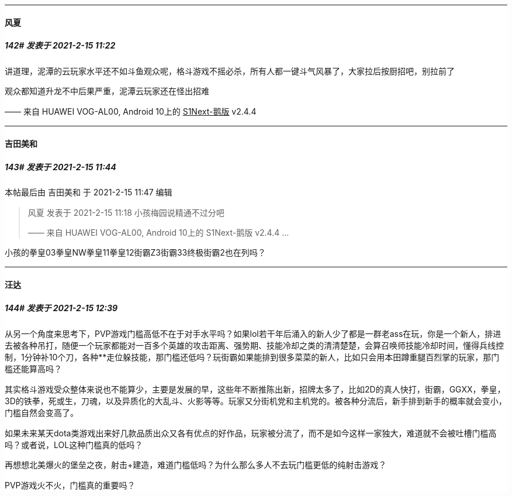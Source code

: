 


*****

####  风夏  
##### 142#       发表于 2021-2-15 11:22




讲道理，泥潭的云玩家水平还不如斗鱼观众呢，格斗游戏不摇必杀，所有人都一键斗气风暴了，大家拉后按厨招吧，别拉前了

观众都知道升龙不中后果严重，泥潭云玩家还在怪出招难

—— 来自 HUAWEI VOG-AL00, Android 10上的 [S1Next-鹅版](https://github.com/ykrank/S1-Next/releases) v2.4.4







*****

####  吉田美和  
##### 143#       发表于 2021-2-15 11:44



 本帖最后由 吉田美和 于 2021-2-15 11:47 编辑 
<blockquote>风夏 发表于 2021-2-15 11:18
小孩梅园说精通不过分吧


—— 来自 HUAWEI VOG-AL00, Android 10上的 S1Next-鹅版 v2.4.4 ...</blockquote>

小孩的拳皇03拳皇NW拳皇11拳皇12街霸Z3街霸33终极街霸2也在列吗？







*****

####  汪达  
##### 144#       发表于 2021-2-15 12:39




从另一个角度来思考下，PVP游戏门槛高低不在于对手水平吗？如果lol若干年后涌入的新人少了都是一群老ass在玩，你是一个新人，排进去被各种吊打，随便一个玩家都能对一百多个英雄的攻击距离、强势期、技能冷却之类的清清楚楚，会算召唤师技能冷却时间，懂得兵线控制，1分钟补10个刀，各种**走位躲技能，那门槛还低吗？玩街霸如果能排到很多菜菜的新人，比如只会用本田蹲重腿百烈掌的玩家，那门槛还能算高吗？

其实格斗游戏受众整体来说也不能算少，主要是发展的早，这些年不断推陈出新，招牌太多了，比如2D的真人快打，街霸，GGXX，拳皇，3D的铁拳，死或生，刀魂，以及异质化的大乱斗、火影等等。玩家又分街机党和主机党的。被各种分流后，新手排到新手的概率就会变小，门槛自然会变高了。

如果未来某天dota类游戏出来好几款品质出众又各有优点的好作品，玩家被分流了，而不是如今这样一家独大，难道就不会被吐槽门槛高吗？或者说，LOL这种门槛真的低吗？

再想想北美爆火的堡垒之夜，射击+建造，难道门槛低吗？为什么那么多人不去玩门槛更低的纯射击游戏？

PVP游戏火不火，门槛真的重要吗？



